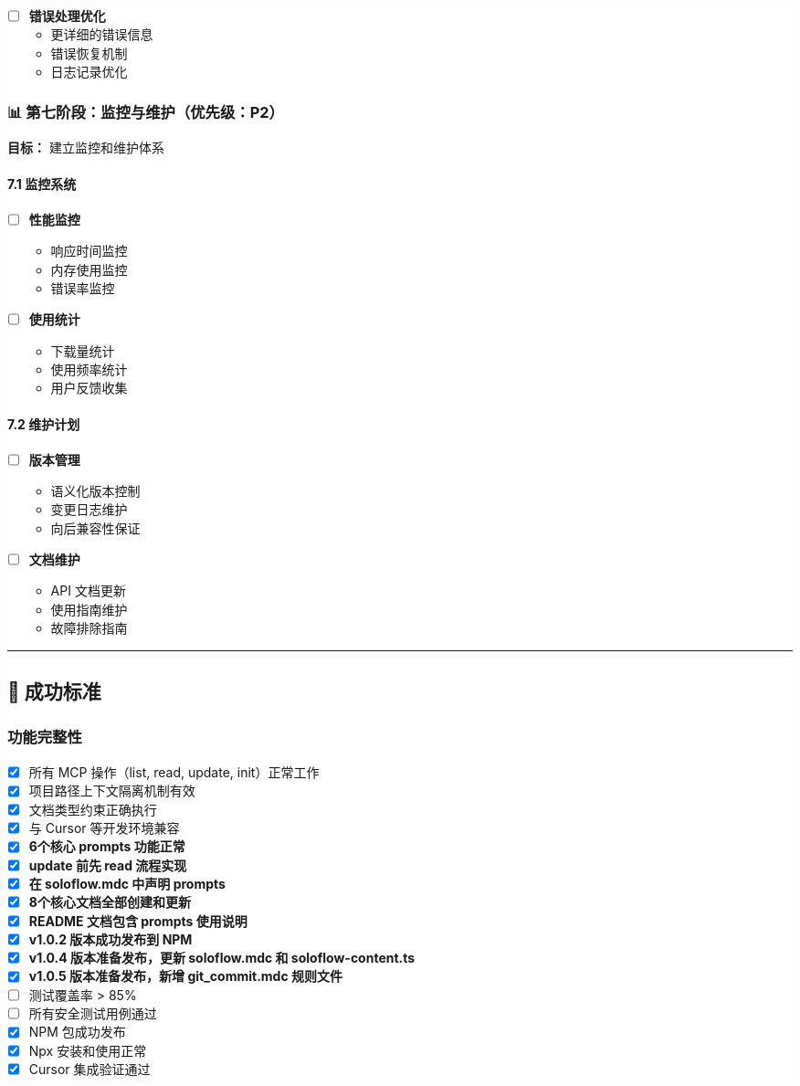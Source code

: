 - [ ] **错误处理优化**
  - 更详细的错误信息
  - 错误恢复机制
  - 日志记录优化

### 📊 第七阶段：监控与维护（优先级：P2）

**目标：** 建立监控和维护体系

#### 7.1 监控系统

- [ ] **性能监控**
  - 响应时间监控
  - 内存使用监控
  - 错误率监控

- [ ] **使用统计**
  - 下载量统计
  - 使用频率统计
  - 用户反馈收集

#### 7.2 维护计划

- [ ] **版本管理**
  - 语义化版本控制
  - 变更日志维护
  - 向后兼容性保证

- [ ] **文档维护**
  - API 文档更新
  - 使用指南维护
  - 故障排除指南

---

## 🎯 成功标准

### 功能完整性
- [x] 所有 MCP 操作（list, read, update, init）正常工作
- [x] 项目路径上下文隔离机制有效
- [x] 文档类型约束正确执行
- [x] 与 Cursor 等开发环境兼容
- [x] **6个核心 prompts 功能正常**
- [x] **update 前先 read 流程实现**
- [x] **在 soloflow.mdc 中声明 prompts**
- [x] **8个核心文档全部创建和更新**
- [x] **README 文档包含 prompts 使用说明**
- [x] **v1.0.2 版本成功发布到 NPM**
- [x] **v1.0.4 版本准备发布，更新 soloflow.mdc 和 soloflow-content.ts**
- [x] **v1.0.5 版本准备发布，新增 git_commit.mdc 规则文件**
- [ ] 测试覆盖率 > 85%
- [ ] 所有安全测试用例通过
- [x] NPM 包成功发布
- [x] Npx 安装和使用正常
- [x] Cursor 集成验证通过
